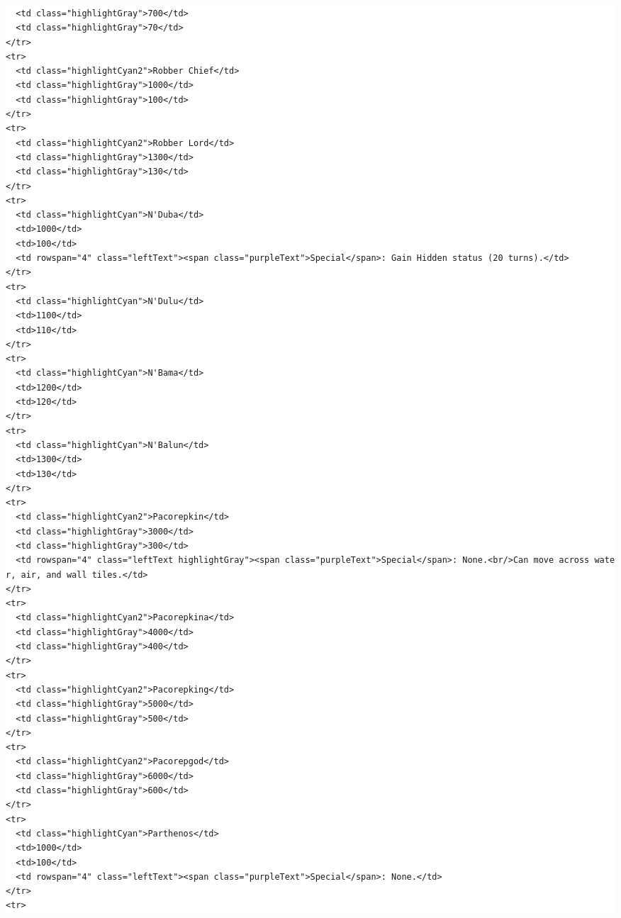       <td class="highlightGray">700</td>
      <td class="highlightGray">70</td>
    </tr>
    <tr>
      <td class="highlightCyan2">Robber Chief</td>
      <td class="highlightGray">1000</td>
      <td class="highlightGray">100</td>
    </tr>
    <tr>
      <td class="highlightCyan2">Robber Lord</td>
      <td class="highlightGray">1300</td>
      <td class="highlightGray">130</td>
    </tr>
    <tr>
      <td class="highlightCyan">N'Duba</td>
      <td>1000</td>
      <td>100</td>
      <td rowspan="4" class="leftText"><span class="purpleText">Special</span>: Gain Hidden status (20 turns).</td>
    </tr>
    <tr>
      <td class="highlightCyan">N'Dulu</td>
      <td>1100</td>
      <td>110</td>
    </tr>
    <tr>
      <td class="highlightCyan">N'Bama</td>
      <td>1200</td>
      <td>120</td>
    </tr>
    <tr>
      <td class="highlightCyan">N'Balun</td>
      <td>1300</td>
      <td>130</td>
    </tr>
    <tr>
      <td class="highlightCyan2">Pacorepkin</td>
      <td class="highlightGray">3000</td>
      <td class="highlightGray">300</td>
      <td rowspan="4" class="leftText highlightGray"><span class="purpleText">Special</span>: None.<br/>Can move across water, air, and wall tiles.</td>
    </tr>
    <tr>
      <td class="highlightCyan2">Pacorepkina</td>
      <td class="highlightGray">4000</td>
      <td class="highlightGray">400</td>
    </tr>
    <tr>
      <td class="highlightCyan2">Pacorepking</td>
      <td class="highlightGray">5000</td>
      <td class="highlightGray">500</td>
    </tr>
    <tr>
      <td class="highlightCyan2">Pacorepgod</td>
      <td class="highlightGray">6000</td>
      <td class="highlightGray">600</td>
    </tr>
    <tr>
      <td class="highlightCyan">Parthenos</td>
      <td>1000</td>
      <td>100</td>
      <td rowspan="4" class="leftText"><span class="purpleText">Special</span>: None.</td>
    </tr>
    <tr>